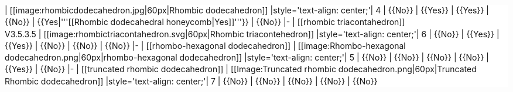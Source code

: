 | [[image:rhombicdodecahedron.jpg|60px|Rhombic dodecahedron]]
|style='text-align: center;'| 4
| {{No}}
| {{Yes}}
| {{Yes}}
| {{No}}
| {{Yes|'''[[Rhombic dodecahedral honeycomb|Yes]]'''}}
| {{No}}
|-
| [[rhombic triacontahedron]]<BR>V3.5.3.5
| [[image:rhombictriacontahedron.svg|60px|Rhombic triacontehedron]]
|style='text-align: center;'| 6
| {{No}}
| {{Yes}}
| {{Yes}}
| {{No}}
| {{No}}
| {{No}}
|-
| [[rhombo-hexagonal dodecahedron]]
| [[image:Rhombo-hexagonal dodecahedron.png|60px|rhombo-hexagonal dodecahedron]]
|style='text-align: center;'| 5
| {{No}}
| {{No}}
| {{No}}
| {{No}}
| {{Yes}}
| {{No}}
|-
| [[truncated rhombic dodecahedron]]
| [[Image:Truncated rhombic dodecahedron.png|60px|Truncated Rhombic dodecahedron]]
|style='text-align: center;'| 7
| {{No}}
| {{No}}
| {{No}}
| {{No}}
| {{No}}